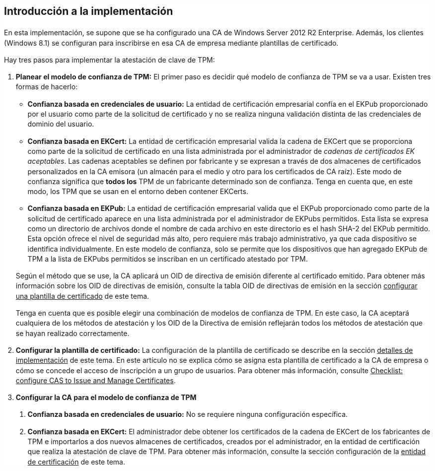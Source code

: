 ## <a name="deployment-overview"></a><a name="BKMK_DeploymentOverview"></a>Introducción a la implementación  
En esta implementación, se supone que se ha configurado una CA de Windows Server 2012 R2 Enterprise. Además, los clientes (Windows 8.1) se configuran para inscribirse en esa CA de empresa mediante plantillas de certificado. 

Hay tres pasos para implementar la atestación de clave de TPM:  
  
1.  **Planear el modelo de confianza de TPM:** El primer paso es decidir qué modelo de confianza de TPM se va a usar. Existen tres formas de hacerlo:  
  
    -   **Confianza basada en credenciales de usuario:** La entidad de certificación empresarial confía en el EKPub proporcionado por el usuario como parte de la solicitud de certificado y no se realiza ninguna validación distinta de las credenciales de dominio del usuario.  
  
    -   **Confianza basada en EKCert:** La entidad de certificación empresarial valida la cadena de EKCert que se proporciona como parte de la solicitud de certificado en una lista administrada por el administrador de *cadenas de certificados EK aceptables*. Las cadenas aceptables se definen por fabricante y se expresan a través de dos almacenes de certificados personalizados en la CA emisora (un almacén para el medio y otro para los certificados de CA raíz). Este modo de confianza significa que **todos los** TPM de un fabricante determinado son de confianza. Tenga en cuenta que, en este modo, los TPM que se usan en el entorno deben contener EKCerts.
  
    -   **Confianza basada en EKPub:** La entidad de certificación empresarial valida que el EKPub proporcionado como parte de la solicitud de certificado aparece en una lista administrada por el administrador de EKPubs permitidos. Esta lista se expresa como un directorio de archivos donde el nombre de cada archivo en este directorio es el hash SHA-2 del EKPub permitido. Esta opción ofrece el nivel de seguridad más alto, pero requiere más trabajo administrativo, ya que cada dispositivo se identifica individualmente. En este modelo de confianza, solo se permite que los dispositivos que han agregado EKPub de TPM a la lista de EKPubs permitidos se inscriban en un certificado atestado por TPM.  
  
    Según el método que se use, la CA aplicará un OID de directiva de emisión diferente al certificado emitido. Para obtener más información sobre los OID de directivas de emisión, consulte la tabla OID de directivas de emisión en la sección [configurar una plantilla de certificado](../../../ad-ds/manage/component-updates/TPM-Key-Attestation.md#BKMK_ConfigCertTemplate) de este tema.  
  
    Tenga en cuenta que es posible elegir una combinación de modelos de confianza de TPM. En este caso, la CA aceptará cualquiera de los métodos de atestación y los OID de la Directiva de emisión reflejarán todos los métodos de atestación que se hayan realizado correctamente.  
  
2.  **Configurar la plantilla de certificado:** La configuración de la plantilla de certificado se describe en la sección [detalles de implementación](../../../ad-ds/manage/component-updates/TPM-Key-Attestation.md#BKMK_DeploymentDetails) de este tema. En este artículo no se explica cómo se asigna esta plantilla de certificado a la CA de empresa o cómo se concede el acceso de inscripción a un grupo de usuarios. Para obtener más información, consulte [Checklist: configure CAS to Issue and Manage Certificates](/previous-versions/windows/it-pro/windows-server-2008-R2-and-2008/cc771533(v=ws.11)).  
  
3.  **Configurar la CA para el modelo de confianza de TPM**  
  
    1.  **Confianza basada en credenciales de usuario:** No se requiere ninguna configuración específica.  
  
    2.  **Confianza basada en EKCert:** El administrador debe obtener los certificados de la cadena de EKCert de los fabricantes de TPM e importarlos a dos nuevos almacenes de certificados, creados por el administrador, en la entidad de certificación que realiza la atestación de clave de TPM. Para obtener más información, consulte la sección configuración de la [entidad de certificación](../../../ad-ds/manage/component-updates/TPM-Key-Attestation.md#BKMK_CAConfig) de este tema.  
  